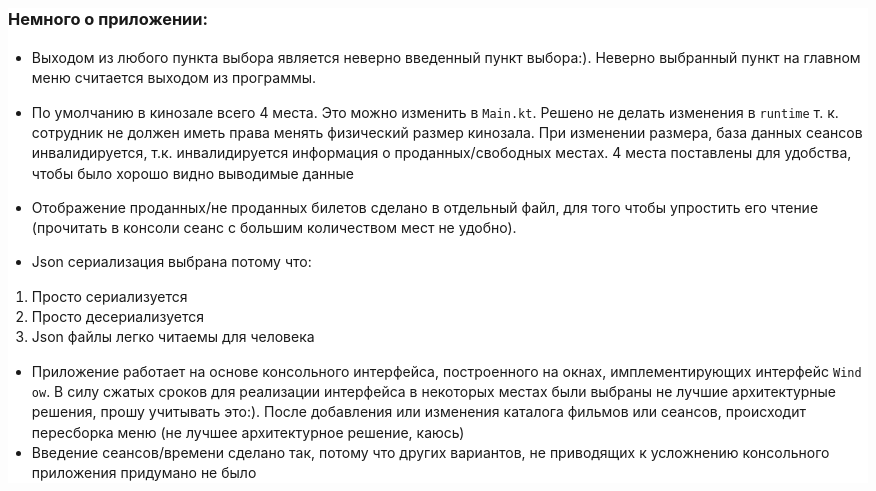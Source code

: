 ### Немного о приложении:

* Выходом из любого пункта выбора является неверно введенный пункт выбора:). Неверно выбранный пункт на главном меню считается выходом из программы. 

* По умолчанию в кинозале всего 4 места. Это можно изменить в `Main.kt`. Решено не делать изменения в `runtime` т. к. сотрудник не должен иметь права менять физический размер кинозала. При изменении размера, база данных сеансов инвалидируется, т.к. инвалидируется информация о проданных/свободных местах. 4 места поставлены для удобства, чтобы было хорошо видно выводимые данные

* Отображение проданных/не проданных билетов сделано в отдельный файл, для того чтобы упростить его чтение (прочитать в консоли сеанс с большим количеством мест не удобно). 

* Json сериализация выбрана потому что:

1. Просто сериализуется
2. Просто десериализуется
3. Json файлы легко читаемы для человека

* Приложение работает на основе консольного интерфейса, построенного на окнах, имплементирующих интерфейс `Window`. В силу сжатых сроков для реализации интерфейса в некоторых местах были выбраны не лучшие архитектурные решения, прошу учитывать это:). После добавления или изменения каталога фильмов или сеансов, происходит пересборка меню (не лучшее архитектурное решение, каюсь)
* Введение сеансов/времени сделано так, потому что других вариантов, не приводящих к усложнению консольного приложения придумано не было